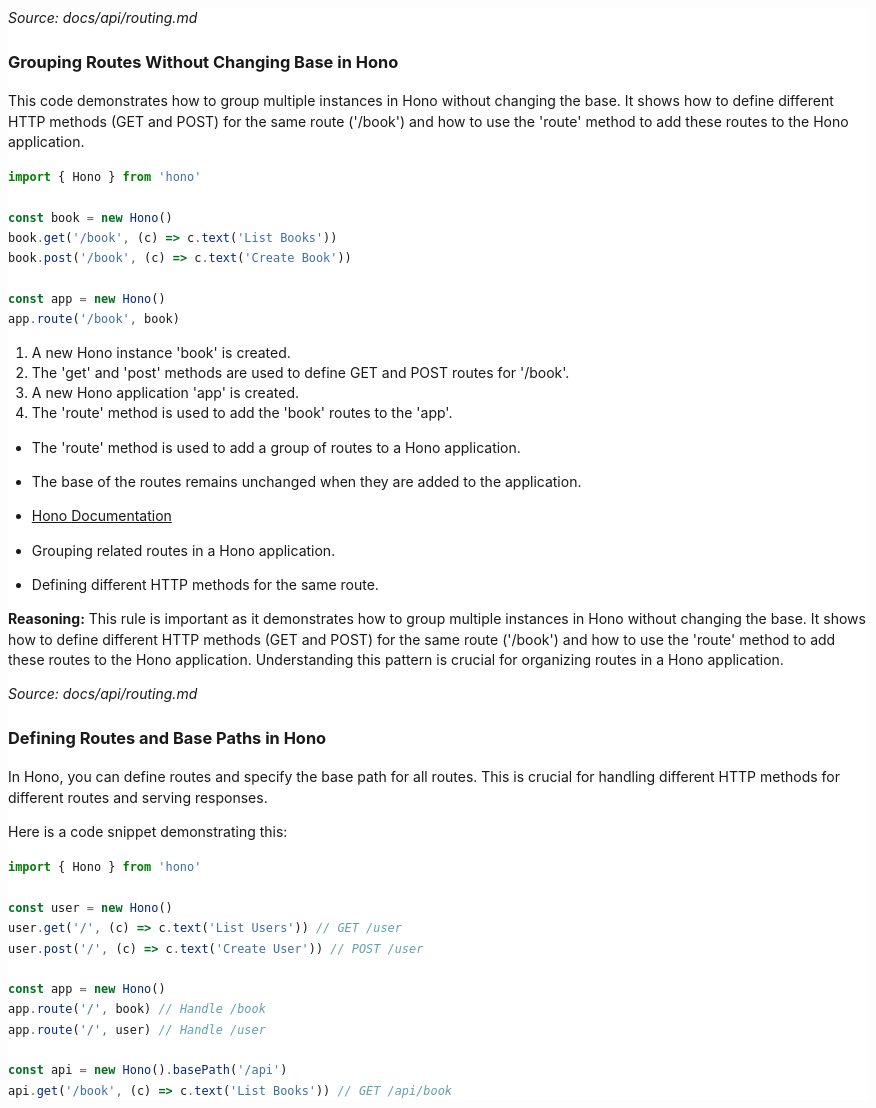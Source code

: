*Source: docs/api/routing.md*

### Grouping Routes Without Changing Base in Hono

This code demonstrates how to group multiple instances in Hono without changing the base. It shows how to define different HTTP methods (GET and POST) for the same route ('/book') and how to use the 'route' method to add these routes to the Hono application.

```ts
import { Hono } from 'hono'

const book = new Hono()
book.get('/book', (c) => c.text('List Books'))
book.post('/book', (c) => c.text('Create Book'))

const app = new Hono()
app.route('/book', book)
```

1. A new Hono instance 'book' is created.
2. The 'get' and 'post' methods are used to define GET and POST routes for '/book'.
3. A new Hono application 'app' is created.
4. The 'route' method is used to add the 'book' routes to the 'app'.

- The 'route' method is used to add a group of routes to a Hono application.
- The base of the routes remains unchanged when they are added to the application.

- [Hono Documentation](https://hono.boutell.com/)

- Grouping related routes in a Hono application.
- Defining different HTTP methods for the same route.

**Reasoning:** This rule is important as it demonstrates how to group multiple instances in Hono without changing the base. It shows how to define different HTTP methods (GET and POST) for the same route ('/book') and how to use the 'route' method to add these routes to the Hono application. Understanding this pattern is crucial for organizing routes in a Hono application.

*Source: docs/api/routing.md*

### Defining Routes and Base Paths in Hono

In Hono, you can define routes and specify the base path for all routes. This is crucial for handling different HTTP methods for different routes and serving responses.

Here is a code snippet demonstrating this:

```ts
import { Hono } from 'hono'

const user = new Hono()
user.get('/', (c) => c.text('List Users')) // GET /user
user.post('/', (c) => c.text('Create User')) // POST /user

const app = new Hono()
app.route('/', book) // Handle /book
app.route('/', user) // Handle /user

const api = new Hono().basePath('/api')
api.get('/book', (c) => c.text('List Books')) // GET /api/book
```
